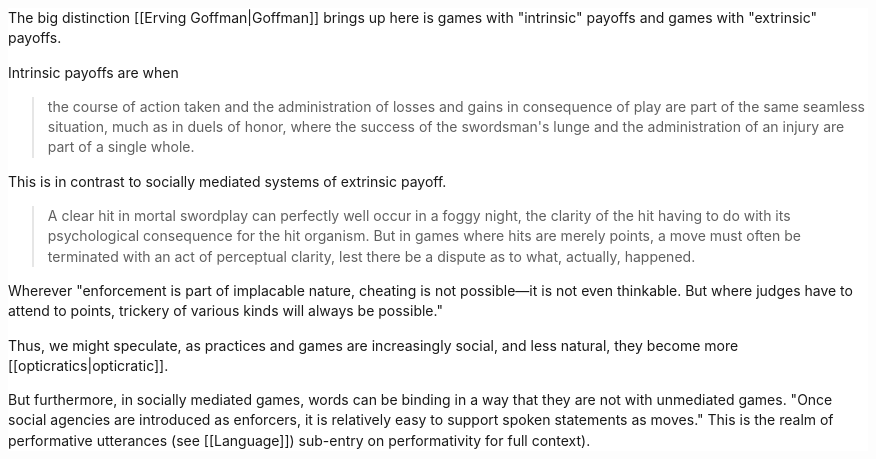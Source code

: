 The big distinction [[Erving Goffman|Goffman]] brings up here is games with "intrinsic" payoffs and games with "extrinsic" payoffs. 

Intrinsic payoffs are when 
> the course of action taken and the administration of losses and gains in consequence of play are part of the same seamless situation, much as in duels of honor, where the success of the swordsman's lunge and the administration of an injury are part of a single whole.

This is in contrast to socially mediated systems of extrinsic payoff.

> A clear hit in mortal swordplay can perfectly well occur in a foggy night, the clarity of the hit having to do with its psychological consequence for the hit organism. But in games where hits are merely points, a move must often be terminated with an act of perceptual clarity, lest there be a dispute as to what, actually, happened.

Wherever "enforcement is part of implacable nature, cheating is not possible—it is not even thinkable. But where judges have to attend to points, trickery of various kinds will always be possible." 

Thus, we might speculate, as practices and games are increasingly social, and less natural, they become more [[opticratics|opticratic]].

But furthermore, in socially mediated games, words can be binding in a way that they are not with unmediated games. "Once social agencies are introduced as enforcers, it is relatively easy to support spoken statements as moves." This is the realm of performative utterances (see [[Language]]) sub-entry on performativity for full context). 

